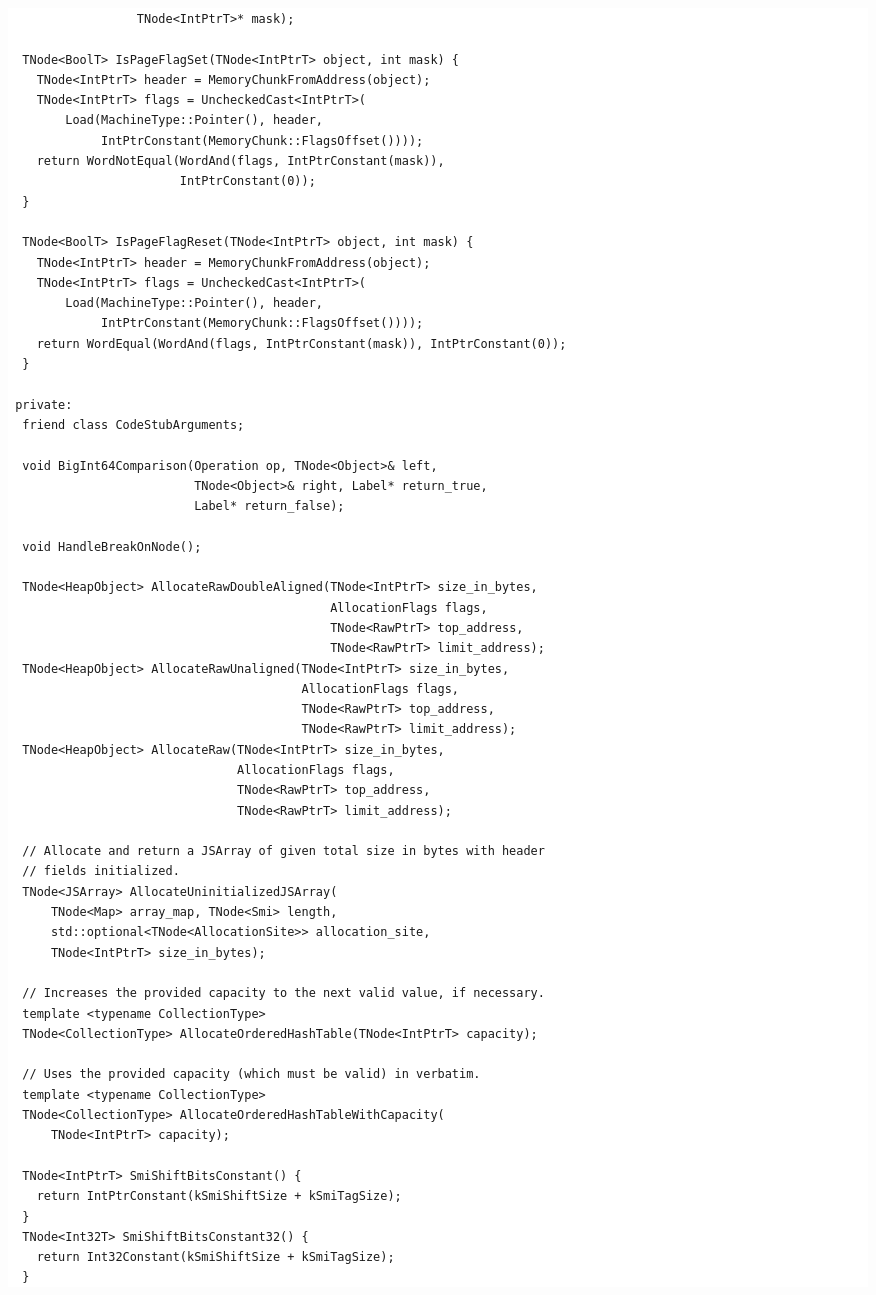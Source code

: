 ```
                  TNode<IntPtrT>* mask);

  TNode<BoolT> IsPageFlagSet(TNode<IntPtrT> object, int mask) {
    TNode<IntPtrT> header = MemoryChunkFromAddress(object);
    TNode<IntPtrT> flags = UncheckedCast<IntPtrT>(
        Load(MachineType::Pointer(), header,
             IntPtrConstant(MemoryChunk::FlagsOffset())));
    return WordNotEqual(WordAnd(flags, IntPtrConstant(mask)),
                        IntPtrConstant(0));
  }

  TNode<BoolT> IsPageFlagReset(TNode<IntPtrT> object, int mask) {
    TNode<IntPtrT> header = MemoryChunkFromAddress(object);
    TNode<IntPtrT> flags = UncheckedCast<IntPtrT>(
        Load(MachineType::Pointer(), header,
             IntPtrConstant(MemoryChunk::FlagsOffset())));
    return WordEqual(WordAnd(flags, IntPtrConstant(mask)), IntPtrConstant(0));
  }

 private:
  friend class CodeStubArguments;

  void BigInt64Comparison(Operation op, TNode<Object>& left,
                          TNode<Object>& right, Label* return_true,
                          Label* return_false);

  void HandleBreakOnNode();

  TNode<HeapObject> AllocateRawDoubleAligned(TNode<IntPtrT> size_in_bytes,
                                             AllocationFlags flags,
                                             TNode<RawPtrT> top_address,
                                             TNode<RawPtrT> limit_address);
  TNode<HeapObject> AllocateRawUnaligned(TNode<IntPtrT> size_in_bytes,
                                         AllocationFlags flags,
                                         TNode<RawPtrT> top_address,
                                         TNode<RawPtrT> limit_address);
  TNode<HeapObject> AllocateRaw(TNode<IntPtrT> size_in_bytes,
                                AllocationFlags flags,
                                TNode<RawPtrT> top_address,
                                TNode<RawPtrT> limit_address);

  // Allocate and return a JSArray of given total size in bytes with header
  // fields initialized.
  TNode<JSArray> AllocateUninitializedJSArray(
      TNode<Map> array_map, TNode<Smi> length,
      std::optional<TNode<AllocationSite>> allocation_site,
      TNode<IntPtrT> size_in_bytes);

  // Increases the provided capacity to the next valid value, if necessary.
  template <typename CollectionType>
  TNode<CollectionType> AllocateOrderedHashTable(TNode<IntPtrT> capacity);

  // Uses the provided capacity (which must be valid) in verbatim.
  template <typename CollectionType>
  TNode<CollectionType> AllocateOrderedHashTableWithCapacity(
      TNode<IntPtrT> capacity);

  TNode<IntPtrT> SmiShiftBitsConstant() {
    return IntPtrConstant(kSmiShiftSize + kSmiTagSize);
  }
  TNode<Int32T> SmiShiftBitsConstant32() {
    return Int32Constant(kSmiShiftSize + kSmiTagSize);
  }
```